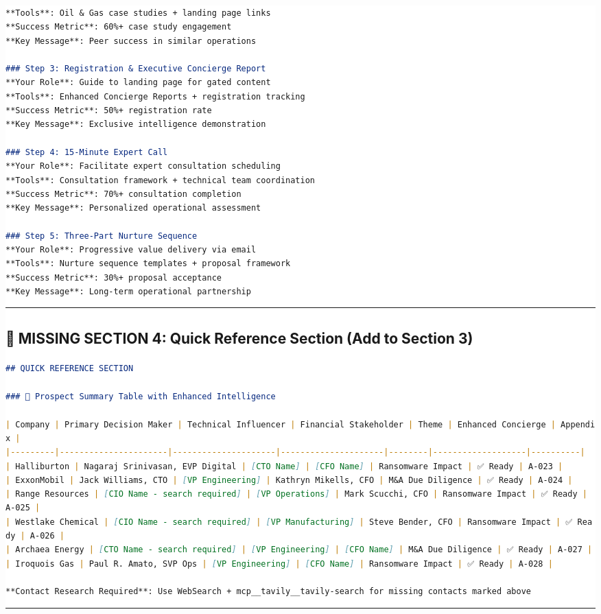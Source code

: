 ```markdown
**Tools**: Oil & Gas case studies + landing page links
**Success Metric**: 60%+ case study engagement
**Key Message**: Peer success in similar operations

### Step 3: Registration & Executive Concierge Report
**Your Role**: Guide to landing page for gated content
**Tools**: Enhanced Concierge Reports + registration tracking
**Success Metric**: 50%+ registration rate
**Key Message**: Exclusive intelligence demonstration

### Step 4: 15-Minute Expert Call
**Your Role**: Facilitate expert consultation scheduling
**Tools**: Consultation framework + technical team coordination
**Success Metric**: 70%+ consultation completion
**Key Message**: Personalized operational assessment

### Step 5: Three-Part Nurture Sequence  
**Your Role**: Progressive value delivery via email
**Tools**: Nurture sequence templates + proposal framework
**Success Metric**: 30%+ proposal acceptance
**Key Message**: Long-term operational partnership
```

---

## 🔴 MISSING SECTION 4: Quick Reference Section (Add to Section 3)

```markdown
## QUICK REFERENCE SECTION

### 📁 Prospect Summary Table with Enhanced Intelligence

| Company | Primary Decision Maker | Technical Influencer | Financial Stakeholder | Theme | Enhanced Concierge | Appendix |
|---------|----------------------|---------------------|---------------------|--------|-------------------|----------|
| Halliburton | Nagaraj Srinivasan, EVP Digital | [CTO Name] | [CFO Name] | Ransomware Impact | ✅ Ready | A-023 |
| ExxonMobil | Jack Williams, CTO | [VP Engineering] | Kathryn Mikells, CFO | M&A Due Diligence | ✅ Ready | A-024 |
| Range Resources | [CIO Name - search required] | [VP Operations] | Mark Scucchi, CFO | Ransomware Impact | ✅ Ready | A-025 |
| Westlake Chemical | [CIO Name - search required] | [VP Manufacturing] | Steve Bender, CFO | Ransomware Impact | ✅ Ready | A-026 |
| Archaea Energy | [CTO Name - search required] | [VP Engineering] | [CFO Name] | M&A Due Diligence | ✅ Ready | A-027 |
| Iroquois Gas | Paul R. Amato, SVP Ops | [VP Engineering] | [CFO Name] | Ransomware Impact | ✅ Ready | A-028 |

**Contact Research Required**: Use WebSearch + mcp__tavily__tavily-search for missing contacts marked above
```

---